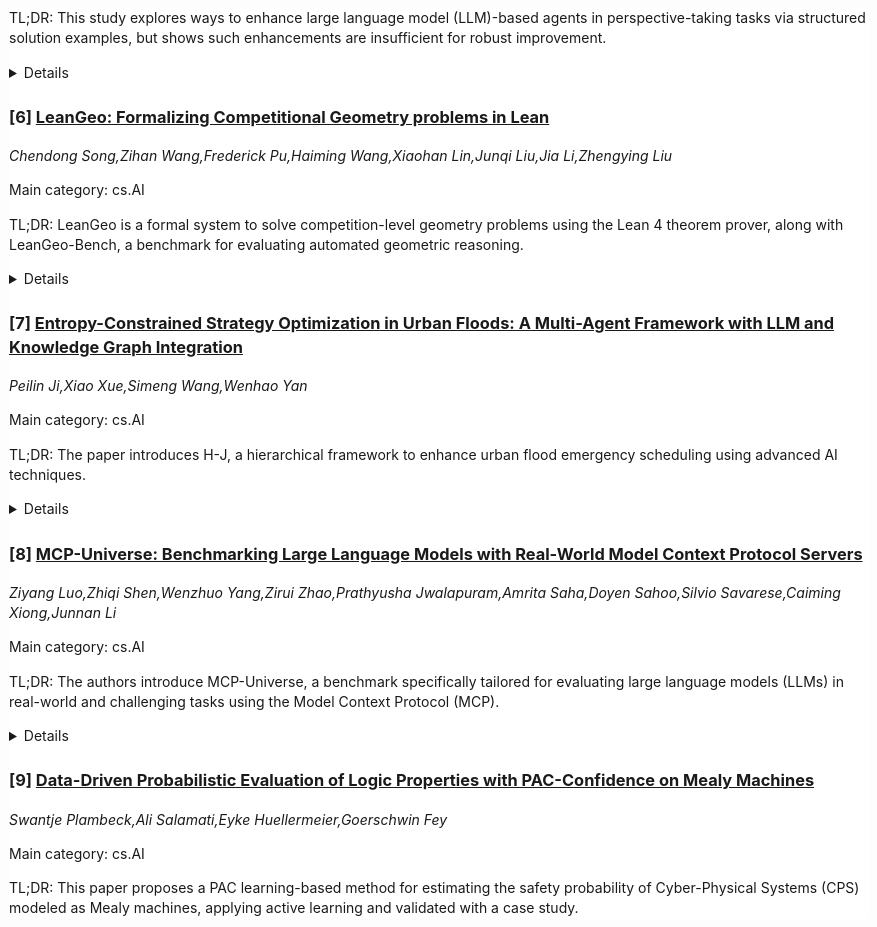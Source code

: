 TL;DR: This study explores ways to enhance large language model (LLM)-based agents in perspective-taking tasks via structured solution examples, but shows such enhancements are insufficient for robust improvement.


<details><summary>Details</summary></details>


### [6] [LeanGeo: Formalizing Competitional Geometry problems in Lean](https://arxiv.org/abs/2508.14644)
*Chendong Song,Zihan Wang,Frederick Pu,Haiming Wang,Xiaohan Lin,Junqi Liu,Jia Li,Zhengying Liu*

Main category: cs.AI

TL;DR: LeanGeo is a formal system to solve competition-level geometry problems using the Lean 4 theorem prover, along with LeanGeo-Bench, a benchmark for evaluating automated geometric reasoning.


<details><summary>Details</summary></details>


### [7] [Entropy-Constrained Strategy Optimization in Urban Floods: A Multi-Agent Framework with LLM and Knowledge Graph Integration](https://arxiv.org/abs/2508.14654)
*Peilin Ji,Xiao Xue,Simeng Wang,Wenhao Yan*

Main category: cs.AI

TL;DR: The paper introduces H-J, a hierarchical framework to enhance urban flood emergency scheduling using advanced AI techniques.


<details><summary>Details</summary></details>


### [8] [MCP-Universe: Benchmarking Large Language Models with Real-World Model Context Protocol Servers](https://arxiv.org/abs/2508.14704)
*Ziyang Luo,Zhiqi Shen,Wenzhuo Yang,Zirui Zhao,Prathyusha Jwalapuram,Amrita Saha,Doyen Sahoo,Silvio Savarese,Caiming Xiong,Junnan Li*

Main category: cs.AI

TL;DR: The authors introduce MCP-Universe, a benchmark specifically tailored for evaluating large language models (LLMs) in real-world and challenging tasks using the Model Context Protocol (MCP).


<details><summary>Details</summary></details>


### [9] [Data-Driven Probabilistic Evaluation of Logic Properties with PAC-Confidence on Mealy Machines](https://arxiv.org/abs/2508.14710)
*Swantje Plambeck,Ali Salamati,Eyke Huellermeier,Goerschwin Fey*

Main category: cs.AI

TL;DR: This paper proposes a PAC learning-based method for estimating the safety probability of Cyber-Physical Systems (CPS) modeled as Mealy machines, applying active learning and validated with a case study.
